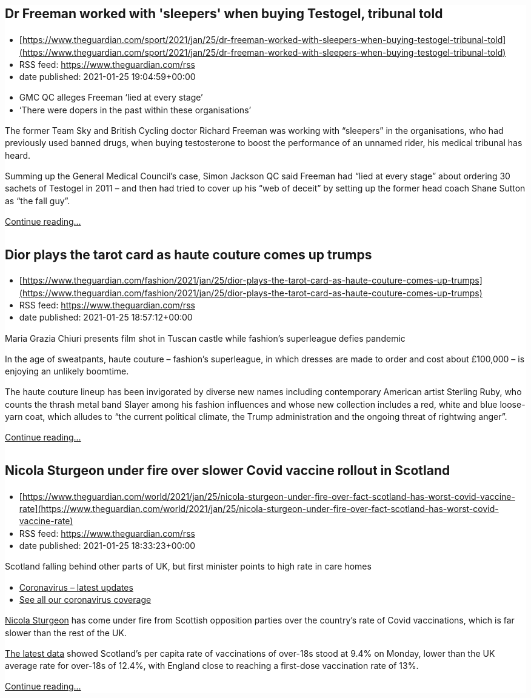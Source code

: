 ## Dr Freeman worked with 'sleepers' when buying Testogel, tribunal told
 - [https://www.theguardian.com/sport/2021/jan/25/dr-freeman-worked-with-sleepers-when-buying-testogel-tribunal-told](https://www.theguardian.com/sport/2021/jan/25/dr-freeman-worked-with-sleepers-when-buying-testogel-tribunal-told)
 - RSS feed: https://www.theguardian.com/rss
 - date published: 2021-01-25 19:04:59+00:00

<ul><li>GMC QC alleges Freeman ‘lied at every stage’</li><li>‘There were dopers in the past within these organisations’</li></ul><p>The former Team Sky and British Cycling doctor Richard Freeman was working with “sleepers” in the organisations, who had previously used banned drugs, when buying testosterone to boost the performance of an unnamed rider, his medical tribunal has heard.</p><p>Summing up the General Medical Council’s case, Simon Jackson QC said Freeman had “lied at every stage” about ordering 30 sachets of Testogel in 2011 – and then had tried to cover up his “web of deceit” by setting up the former head coach Shane Sutton as “the fall guy”.</p> <a href="https://www.theguardian.com/sport/2021/jan/25/dr-freeman-worked-with-sleepers-when-buying-testogel-tribunal-told">Continue reading...</a>

## Dior plays the tarot card as haute couture comes up trumps
 - [https://www.theguardian.com/fashion/2021/jan/25/dior-plays-the-tarot-card-as-haute-couture-comes-up-trumps](https://www.theguardian.com/fashion/2021/jan/25/dior-plays-the-tarot-card-as-haute-couture-comes-up-trumps)
 - RSS feed: https://www.theguardian.com/rss
 - date published: 2021-01-25 18:57:12+00:00

<p>Maria Grazia Chiuri presents film shot in Tuscan castle while fashion’s superleague defies pandemic <br /></p><p>In the age of sweatpants, haute couture – fashion’s superleague, in which dresses are made to order and cost about £100,000 – is enjoying an unlikely boomtime.</p><p>The haute couture lineup has been invigorated by diverse new names including contemporary American artist Sterling Ruby, who counts the thrash metal band Slayer among his fashion influences and whose new collection includes a red, white and blue loose-yarn coat, which alludes to “the current political climate, the Trump administration and the ongoing threat of rightwing anger”.</p> <a href="https://www.theguardian.com/fashion/2021/jan/25/dior-plays-the-tarot-card-as-haute-couture-comes-up-trumps">Continue reading...</a>

## Nicola Sturgeon under fire over slower Covid vaccine rollout in Scotland
 - [https://www.theguardian.com/world/2021/jan/25/nicola-sturgeon-under-fire-over-fact-scotland-has-worst-covid-vaccine-rate](https://www.theguardian.com/world/2021/jan/25/nicola-sturgeon-under-fire-over-fact-scotland-has-worst-covid-vaccine-rate)
 - RSS feed: https://www.theguardian.com/rss
 - date published: 2021-01-25 18:33:23+00:00

<p>Scotland falling behind other parts of UK, but first minister points to high rate in care homes</p><ul><li><a href="https://www.theguardian.com/world/series/coronavirus-live/latest">Coronavirus – latest updates</a></li><li><a href="https://www.theguardian.com/world/coronavirus-outbreak">See all our coronavirus coverage</a></li></ul><p><a href="https://www.theguardian.com/politics/nicola-sturgeon">Nicola Sturgeon</a> has come under fire from Scottish opposition parties over the country’s rate of Covid vaccinations, which is far slower than the rest of the UK.</p><p><a href="https://coronavirus.data.gov.uk/details/vaccinations">The latest data</a> showed Scotland’s per capita rate of vaccinations of over-18s stood at 9.4% on Monday, lower than the UK average rate for over-18s of 12.4%, with England close to reaching a first-dose vaccination rate of 13%.</p> <a href="https://www.theguardian.com/world/2021/jan/25/nicola-sturgeon-under-fire-over-fact-scotland-has-worst-covid-vaccine-rate">Continue reading...</a>
